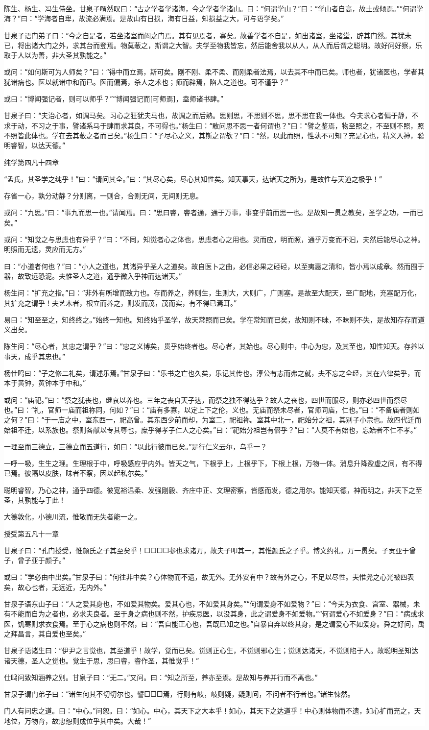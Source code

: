 陈生、杨生、冯生侍坐。甘泉子喟然叹曰：“古之学者学诸海，今之学者学诸山。曰：“何谓学山？”曰：“学山者自高，故土或倾焉。”“何谓学海？”曰：“学海者自卑，故流必满焉。是故山有日损，海有日益，知损益之大，可与语学矣。”  

甘泉子语门弟子曰：“今之自是者，若坐诸室而阖之门焉。其有见焉者，寡矣。故善学者不自是，如出诸室，坐诸堂，辟其门然。其犹未已，将出诸大门之外，求其台而登焉。物莫蔽之，斯谓之大智。夫学至物我皆忘，然后能舍我以从人，从人而后谓之聪明。故好问好察，乐取于人以为善，非大圣其孰能之。”  

或问：“如何斯可为人师矣？”曰：“得中而立焉，斯可矣。刚不刚、柔不柔、而刚柔者法焉，以去其不中而已矣。师也者，犹诸医也，学者其犹诸病也。医以就诸中和而已。医而偏焉，杀人之术也；师而辟焉，陷人之道也。可不谨乎？”  

或曰：“博闻强记者，则可以师乎？”“博闻强记而[可师焉]，盍师诸书肆。”  

甘泉子曰：“夫治心者，如调马矣。习心之狂犹夫马也，故调之而后熟。思则思，不思则不思，思不思在我一体也。今夫求心者偏于静，不求于动，不习之于事，譬诸系马于肆而求其良，不可得也。”杨生曰：“敢问思不思一者何谓也？”曰：“譬之鉴焉，物至照之，不至则不照，照不照皆此体也。学在去其蔽之者而已矣。”杨生曰：“子尽心之义，其斯之谓欤？”曰：“然，以此而照，性孰不可知？充是心也，精义入神，聪明睿智，以达天德。”  

纯学第四凡十四章  

“孟氏，其圣学之纯乎！”曰：“请问其全。”曰：“其尽心矣，尽心其知性矣。知天事天，达诸天之所为，是故性与天道之极乎！”  

存省一心，孰分动静？分则离，一则合，合则无间，无间则无息。  

或问：“九思。”曰：“事九而思一也。”请闻焉。曰：“思曰睿，睿者通，通于万事，事变乎前而思一也。是故知一贯之教矣，圣学之功，一而已矣。”  

或问：“知觉之与思虑也有异乎？”曰：“不同，知觉者心之体也，思虑者心之用也。灵而应，明而照，通乎万变而不汩，夫然后能尽心之神。明照而无遗，灵应而无方。”  

曰：“小道者何也？”曰：“小人之道也，其诸异乎圣人之道矣。故自医卜之曲，必信必果之硁硁，以至夷惠之清和，皆小焉以成章。然而囿于器，故致远恐泥。夫惟圣人之道，通乎微入乎神而达诸天。”  

杨生问：“扩充之指。”曰：“非外有所增而致力也。存而养之，养则生，生则大，大则广，广则塞。是故至大配天，至广配地，充塞配万化，其扩充之谓乎！夫艺木者，根立而养之，则发而茂，茂而实，有不得已焉耳。”  

易曰：“知至至之，知终终之。”始终一知也。知终始乎圣学，故天常照而已矣。学在常知而已矣，故知则不昧，不昧则不失，是故知存存而道义出矣。  

陈生问：“尽心者，其忠之谓乎？”曰：“忠之义博矣，贯乎始终者也。尽心者，其始也。尽心则中，中心为忠，及其至也，知性知天。存养以事天，成乎其忠也。”  

杨仕鸣曰：“子之修二礼矣，请述乐焉。”甘泉子曰：“乐书之亡也久矣，乐记其传也。淳公有志而弗之就，夫不忘之全经，其在六律矣乎，而本于黄钟，黄钟本于中和。”  

或问：“庙祀。”曰：“祭之犹丧也，继哀以养也。三年之丧自天子达，而祭之独不得达乎？故人之丧也，四世而服尽，则亦必四世而祭尽也。”曰：“礼，官师一庙而祖祢同，何如？”曰：“庙有多寡，以定上下之伦，义也。无庙而祭未尽者，官师同庙，仁也。”曰：“不备庙者则如之何？”曰：“于一庙之中，室东西一，祀高曾。其东西少前而却，为室二，祀祖祢。室其中北一，祀始分之祖，其别子小宗也。故四代迁而始祖不迁，以系族也。祭则各献以专其尊也，庶乎得孝子仁人之心矣。”曰：“祀始分祖岂有僣乎？”曰：“人莫不有始也，忘始者不仁不孝。”  

一理至而三德立，三德立而五道行，如曰：“以此行彼而已矣。”是行仁义云尔，乌乎一？  

一呼一吸，生生之理。生理根于中，呼吸感应乎内外。皆天之气，下根乎上，上根乎下，下根上根，万物一体。消息升降盈虚之间，有不得已焉。彼隔以皮肤，昧者不察，因以起私尔矣。”  

聪明睿智，乃心之神，通乎四德。彼宽裕温柔、发强刚毅、齐庄中正、文理密察，皆感而发，德之用尔。能知天德，神而明之，非天下之至圣，其孰能与于此！  

大德敦化，小德川流，惟敬而无失者能一之。  

授受第五凡十一章  

甘泉子曰：“孔门授受，惟颜氏之子其至矣乎！□□□□参也求诸万，故夫子叩其一，其惟颜氏之子乎。博文约礼，万一贯矣。子贡亚于曾子，曾子亚于颜子。”  

或曰：“学必由中出矣。”甘泉子曰：“何往非中矣？心体物而不遗，故无外。无外安有中？故有外之心，不足以尽性。夫惟尧之心光被四表矣，故心也者，无远近，无内外。”  

甘泉子语东山子曰：“人之爱其身也，不如爱其物矣。爱其心也，不如爱其身矣。”“何谓爱身不如爱物？”曰：“今夫为衣食、宫室、器械，未有不能而自为之者也，必求夫良者。至于身之病也则不然，护疾忌医，以没其身，此之谓爱身不如爱物。”“何谓爱心不如爱身？”曰：“病或求医，饥寒则求衣食焉。至于心之病也则不然，曰：“吾自能正心也，吾既已知之也。”自暴自弃以终其身，是之谓爱心不如爱身。舜之好问，禹之拜昌言，其自爱也至矣。”  

甘泉子语诸生曰：“伊尹之言觉也，其至道乎！故学，觉而已矣。觉则正心生，不觉则邪心生；觉则达诸天，不觉则陷于人。故聪明圣知达诸天德，圣人之觉也。觉生于思，思曰睿，睿作圣，其惟觉乎！”  

仕鸣问致知涵养之别。甘泉子曰：“无二。”又问。曰：“知之所至，养亦至焉。是故知与养并行而不离也。”  

甘泉子谓门弟子曰：“诸生何其不切切尔也。譬□□□焉，行则有岐，岐则疑，疑则问，不问者不行者也。”诸生悚然。  

门人有问忠之道。曰：“中心。”问恕。曰：“如心。中心，其天下之大本乎！如心，其天下之达道乎！中心则体物而不遗，如心扩而充之，天地位，万物育，故忠恕则成位乎其中矣。大哉！”  
